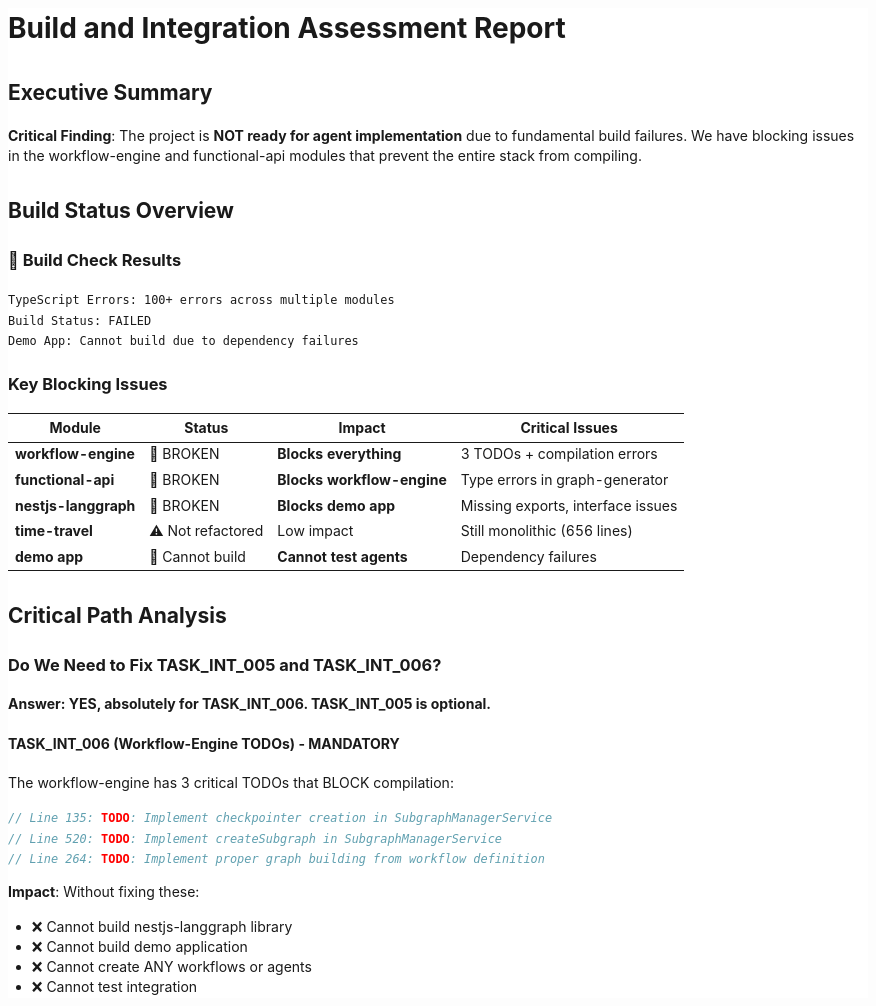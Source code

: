 # Build and Integration Assessment Report

## Executive Summary

**Critical Finding**: The project is **NOT ready for agent implementation** due to fundamental build failures. We have blocking issues in the workflow-engine and functional-api modules that prevent the entire stack from compiling.

## Build Status Overview

### 🔴 **Build Check Results**

```
TypeScript Errors: 100+ errors across multiple modules
Build Status: FAILED
Demo App: Cannot build due to dependency failures
```

### Key Blocking Issues

| Module | Status | Impact | Critical Issues |
|--------|--------|--------|-----------------|
| **workflow-engine** | 🔴 BROKEN | **Blocks everything** | 3 TODOs + compilation errors |
| **functional-api** | 🔴 BROKEN | **Blocks workflow-engine** | Type errors in graph-generator |
| **nestjs-langgraph** | 🔴 BROKEN | **Blocks demo app** | Missing exports, interface issues |
| **time-travel** | ⚠️ Not refactored | Low impact | Still monolithic (656 lines) |
| **demo app** | 🔴 Cannot build | **Cannot test agents** | Dependency failures |

## Critical Path Analysis

### Do We Need to Fix TASK_INT_005 and TASK_INT_006?

**Answer: YES, absolutely for TASK_INT_006. TASK_INT_005 is optional.**

#### TASK_INT_006 (Workflow-Engine TODOs) - **MANDATORY**
The workflow-engine has 3 critical TODOs that BLOCK compilation:

```typescript
// Line 135: TODO: Implement checkpointer creation in SubgraphManagerService
// Line 520: TODO: Implement createSubgraph in SubgraphManagerService  
// Line 264: TODO: Implement proper graph building from workflow definition
```

**Impact**: Without fixing these:
- ❌ Cannot build nestjs-langgraph library
- ❌ Cannot build demo application
- ❌ Cannot create ANY workflows or agents
- ❌ Cannot test integration
